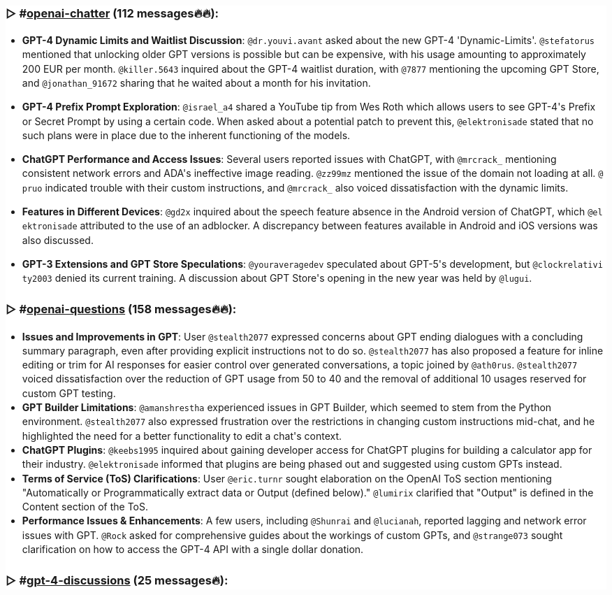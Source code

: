 
### ▷ #[openai-chatter](https://discord.com/channels/974519864045756446/977697652147892304/) (112 messages🔥🔥): 
        
- **GPT-4 Dynamic Limits and Waitlist Discussion**: `@dr.youvi.avant` asked about the new GPT-4 'Dynamic-Limits'. `@stefatorus` mentioned that unlocking older GPT versions is possible but can be expensive, with his usage amounting to approximately 200 EUR per month. `@killer.5643` inquired about the GPT-4 waitlist duration, with `@7877` mentioning the upcoming GPT Store, and `@jonathan_91672` sharing that he waited about a month for his invitation. 

- **GPT-4 Prefix Prompt Exploration**: `@israel_a4` shared a YouTube tip from Wes Roth which allows users to see GPT-4's Prefix or Secret Prompt by using a certain code. When asked about a potential patch to prevent this, `@elektronisade` stated that no such plans were in place due to the inherent functioning of the models. 

- **ChatGPT Performance and Access Issues**: Several users reported issues with ChatGPT, with `@mrcrack_` mentioning consistent network errors and ADA's ineffective image reading. `@zz99mz` mentioned the issue of the domain not loading at all. `@pruo` indicated trouble with their custom instructions, and `@mrcrack_` also voiced dissatisfaction with the dynamic limits. 

- **Features in Different Devices**: `@gd2x` inquired about the speech feature absence in the Android version of ChatGPT, which `@elektronisade` attributed to the use of an adblocker. A discrepancy between features available in Android and iOS versions was also discussed.

- **GPT-3 Extensions and GPT Store Speculations**: `@youraveragedev` speculated about GPT-5's development, but `@clockrelativity2003` denied its current training. A discussion about GPT Store's opening in the new year was held by `@lugui`.


### ▷ #[openai-questions](https://discord.com/channels/974519864045756446/974519864045756454/) (158 messages🔥🔥): 
        
- **Issues and Improvements in GPT**: User `@stealth2077` expressed concerns about GPT ending dialogues with a concluding summary paragraph, even after providing explicit instructions not to do so. `@stealth2077` has also proposed a feature for inline editing or trim for AI responses for easier control over generated conversations, a topic joined by `@ath0rus`. `@stealth2077` voiced dissatisfaction over the reduction of GPT usage from 50 to 40 and the removal of additional 10 usages reserved for custom GPT testing.
- **GPT Builder Limitations**: `@amanshrestha` experienced issues in GPT Builder, which seemed to stem from the Python environment. `@stealth2077` also expressed frustration over the restrictions in changing custom instructions mid-chat, and he highlighted the need for a better functionality to edit a chat's context.
- **ChatGPT Plugins**: `@keebs1995` inquired about gaining developer access for ChatGPT plugins for building a calculator app for their industry. `@elektronisade` informed that plugins are being phased out and suggested using custom GPTs instead.
- **Terms of Service (ToS) Clarifications**: User `@eric.turnr` sought elaboration on the OpenAI ToS section mentioning "Automatically or Programmatically extract data or Output (defined below)." `@lumirix` clarified that "Output" is defined in the Content section of the ToS.
- **Performance Issues & Enhancements**: A few users, including `@Shunrai` and `@lucianah`, reported lagging and network error issues with GPT. `@Rock` asked for comprehensive guides about the workings of custom GPTs, and `@strange073` sought clarification on how to access the GPT-4 API with a single dollar donation.


### ▷ #[gpt-4-discussions](https://discord.com/channels/974519864045756446/1001151820170801244/) (25 messages🔥): 
        
